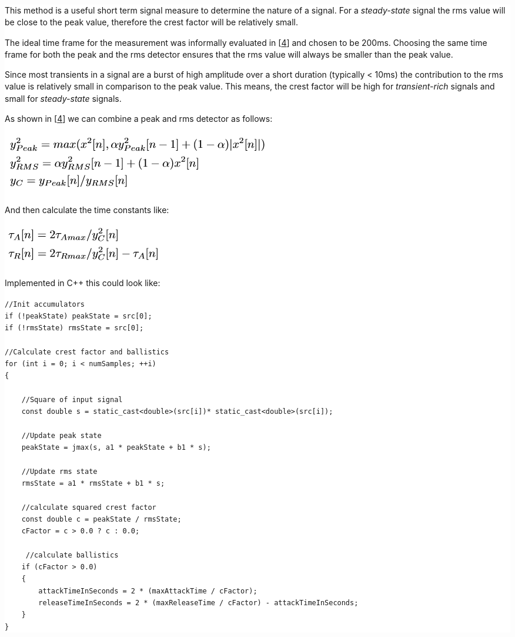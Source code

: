This method is a useful short term signal measure to determine the nature of a signal. For a *steady-state* signal the rms value will be close to the peak value, therefore the crest factor will be relatively small. 

The ideal time frame for the measurement was informally evaluated in [[4]] and chosen to be 200ms. Choosing the same time frame for both the peak and the rms detector ensures that the rms value will always be smaller than the peak value.

Since most transients in a signal are a burst of high amplitude over a short duration (typically < 10ms) the contribution to the rms value is relatively small in comparison to the peak value. This means, the crest factor will be high for *transient-rich* signals and small for *steady-state* signals.

As shown in [[4]] we can combine a peak and rms detector as follows:

![alt text](Documentation/peak_rms_detector.png "Peak & Rms")

And then calculate the time constants like:

![alt text](Documentation/attack_release_automation.png "Attack & Release automation")

Implemented in C++ this could look like:

    //Init accumulators
    if (!peakState) peakState = src[0];
    if (!rmsState) rmsState = src[0];

    //Calculate crest factor and ballistics
    for (int i = 0; i < numSamples; ++i)
    {

        //Square of input signal
        const double s = static_cast<double>(src[i])* static_cast<double>(src[i]);

        //Update peak state
        peakState = jmax(s, a1 * peakState + b1 * s);

        //Update rms state
        rmsState = a1 * rmsState + b1 * s;

        //calculate squared crest factor
        const double c = peakState / rmsState;
        cFactor = c > 0.0 ? c : 0.0;

         //calculate ballistics
        if (cFactor > 0.0)
        {
            attackTimeInSeconds = 2 * (maxAttackTime / cFactor);
            releaseTimeInSeconds = 2 * (maxReleaseTime / cFactor) - attackTimeInSeconds;
        }
    }


[1]: https://www.eecs.qmul.ac.uk/~josh/documents/2012/GiannoulisMassbergReiss-dynamicrangecompression-JAES2012.pdf
[2]: http://c4dm.eecs.qmul.ac.uk/audioengineering/compressors/documents/Reiss-Tutorialondynamicrangecompression.pdf
[3]: http://c4dm.eecs.qmul.ac.uk/audioengineering/compressors/documents/Giannoulis.pdf
[4]: http://www.eecs.qmul.ac.uk/~josh/documents/2013/Giannoulis%20Massberg%20Reiss%20-%20dynamic%20range%20compression%20automation%20-%20JAES%202013.pdf
[5]: https://github.com/DanielRudrich/SimpleCompressor/blob/master/docs/lookAheadLimiter.md